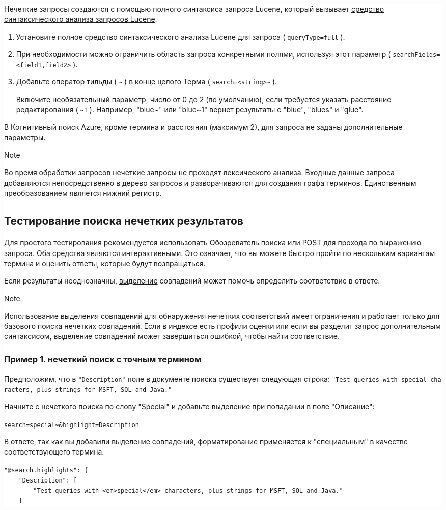 Нечеткие запросы создаются с помощью полного синтаксиса запроса Lucene, который вызывает [средство синтаксического анализа запросов Lucene](https://lucene.apache.org/core/6_6_1/queryparser/org/apache/lucene/queryparser/classic/package-summary.html).

1. Установите полное средство синтаксического анализа Lucene для запроса ( `queryType=full` ).

1. При необходимости можно ограничить область запроса конкретными полями, используя этот параметр ( `searchFields=<field1,field2>` ). 

1. Добавьте оператор тильды ( `~` ) в конце целого Терма ( `search=<string>~` ).

   Включите необязательный параметр, число от 0 до 2 (по умолчанию), если требуется указать расстояние редактирования ( `~1` ). Например, "blue~" или "blue~1" вернет результаты с "blue", "blues" и "glue".

В Когнитивный поиск Azure, кроме термина и расстояния (максимум 2), для запроса не заданы дополнительные параметры.

> [!NOTE]
> Во время обработки запросов нечеткие запросы не проходят [лексического анализа](search-lucene-query-architecture.md#stage-2-lexical-analysis). Входные данные запроса добавляются непосредственно в дерево запросов и разворачиваются для создания графа терминов. Единственным преобразованием является нижний регистр.

## <a name="testing-fuzzy-search"></a>Тестирование поиска нечетких результатов

Для простого тестирования рекомендуется использовать [Обозреватель поиска](search-explorer.md) или [POST](search-get-started-rest.md) для прохода по выражению запроса. Оба средства являются интерактивными. Это означает, что вы можете быстро пройти по нескольким вариантам термина и оценить ответы, которые будут возвращаться.

Если результаты неоднозначны, [выделение](search-pagination-page-layout.md#hit-highlighting) совпадений может помочь определить соответствие в ответе. 

> [!Note]
> Использование выделения совпадений для обнаружения нечетких соответствий имеет ограничения и работает только для базового поиска нечетких совпадений. Если в индексе есть профили оценки или если вы разделит запрос дополнительным синтаксисом, выделение совпадений может завершиться ошибкой, чтобы найти соответствие. 

### <a name="example-1-fuzzy-search-with-the-exact-term"></a>Пример 1. нечеткий поиск с точным термином

Предположим, что в `"Description"` поле в документе поиска существует следующая строка: `"Test queries with special characters, plus strings for MSFT, SQL and Java."`

Начните с нечеткого поиска по слову "Special" и добавьте выделение при попадании в поле "Описание":

```console
search=special~&highlight=Description
```

В ответе, так как вы добавили выделение совпадений, форматирование применяется к "специальным" в качестве соответствующего термина.

```output
"@search.highlights": {
    "Description": [
        "Test queries with <em>special</em> characters, plus strings for MSFT, SQL and Java."
    ]
```
